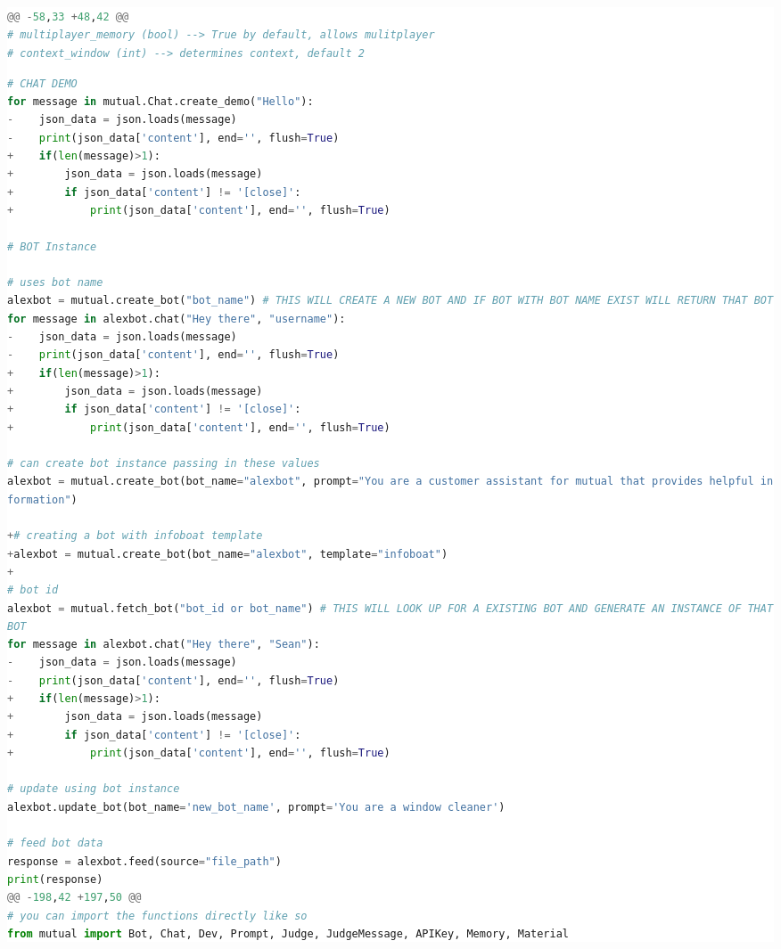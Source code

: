  ```python
@@ -58,33 +48,42 @@
 # multiplayer_memory (bool) --> True by default, allows mulitplayer 
 # context_window (int) --> determines context, default 2
 ```
 
 ```python
 # CHAT DEMO
 for message in mutual.Chat.create_demo("Hello"):
-    json_data = json.loads(message)
-    print(json_data['content'], end='', flush=True)
+    if(len(message)>1):
+        json_data = json.loads(message)
+        if json_data['content'] != '[close]':
+            print(json_data['content'], end='', flush=True)
 
 # BOT Instance
 
 # uses bot name
 alexbot = mutual.create_bot("bot_name") # THIS WILL CREATE A NEW BOT AND IF BOT WITH BOT NAME EXIST WILL RETURN THAT BOT
 for message in alexbot.chat("Hey there", "username"):
-    json_data = json.loads(message)
-    print(json_data['content'], end='', flush=True)
+    if(len(message)>1):
+        json_data = json.loads(message)
+        if json_data['content'] != '[close]':
+            print(json_data['content'], end='', flush=True)
 
 # can create bot instance passing in these values
 alexbot = mutual.create_bot(bot_name="alexbot", prompt="You are a customer assistant for mutual that provides helpful information") 
 
+# creating a bot with infoboat template
+alexbot = mutual.create_bot(bot_name="alexbot", template="infoboat")
+
 # bot id
 alexbot = mutual.fetch_bot("bot_id or bot_name") # THIS WILL LOOK UP FOR A EXISTING BOT AND GENERATE AN INSTANCE OF THAT BOT
 for message in alexbot.chat("Hey there", "Sean"):
-    json_data = json.loads(message)
-    print(json_data['content'], end='', flush=True)
+    if(len(message)>1):
+        json_data = json.loads(message)
+        if json_data['content'] != '[close]':
+            print(json_data['content'], end='', flush=True)
 
 # update using bot instance
 alexbot.update_bot(bot_name='new_bot_name', prompt='You are a window cleaner')
 
 # feed bot data
 response = alexbot.feed(source="file_path")
 print(response)
@@ -198,42 +197,50 @@
 # you can import the functions directly like so
 from mutual import Bot, Chat, Dev, Prompt, Judge, JudgeMessage, APIKey, Memory, Material
 ```
 